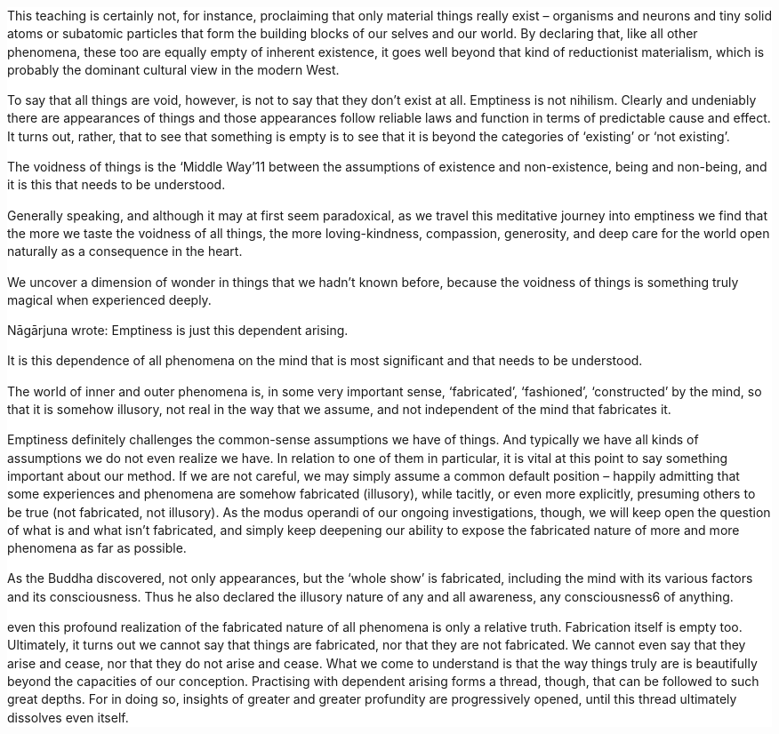 
This teaching is certainly not, for instance, proclaiming that only material things really exist – organisms and neurons and tiny solid atoms or subatomic particles that form the building blocks of our selves and our world. By declaring that, like all other phenomena, these too are equally empty of inherent existence, it goes well beyond that kind of reductionist materialism, which is probably the dominant cultural view in the modern West.


To say that all things are void, however, is not to say that they don’t exist at all. Emptiness is not nihilism. Clearly and undeniably there are appearances of things and those appearances follow reliable laws and function in terms of predictable cause and effect. It turns out, rather, that to see that something is empty is to see that it is beyond the categories of ‘existing’ or ‘not existing’.


The voidness of things is the ‘Middle Way’11 between the assumptions of existence and non-existence, being and non-being, and it is this that needs to be understood.


Generally speaking, and although it may at first seem paradoxical, as we travel this meditative journey into emptiness we find that the more we taste the voidness of all things, the more loving-kindness, compassion, generosity, and deep care for the world open naturally as a consequence in the heart.


We uncover a dimension of wonder in things that we hadn’t known before, because the voidness of things is something truly magical when experienced deeply.


Nāgārjuna wrote: Emptiness is just this dependent arising.


It is this dependence of all phenomena on the mind that is most significant and that needs to be understood.


The world of inner and outer phenomena is, in some very important sense, ‘fabricated’, ‘fashioned’, ‘constructed’ by the mind, so that it is somehow illusory, not real in the way that we assume, and not independent of the mind that fabricates it.


Emptiness definitely challenges the common-sense assumptions we have of things. And typically we have all kinds of assumptions we do not even realize we have. In relation to one of them in particular, it is vital at this point to say something important about our method. If we are not careful, we may simply assume a common default position – happily admitting that some experiences and phenomena are somehow fabricated (illusory), while tacitly, or even more explicitly, presuming others to be true (not fabricated, not illusory). As the modus operandi of our ongoing investigations, though, we will keep open the question of what is and what isn’t fabricated, and simply keep deepening our ability to expose the fabricated nature of more and more phenomena as far as possible.


As the Buddha discovered, not only appearances, but the ‘whole show’ is fabricated, including the mind with its various factors and its consciousness. Thus he also declared the illusory nature of any and all awareness, any consciousness6 of anything.


even this profound realization of the fabricated nature of all phenomena is only a relative truth. Fabrication itself is empty too. Ultimately, it turns out we cannot say that things are fabricated, nor that they are not fabricated. We cannot even say that they arise and cease, nor that they do not arise and cease. What we come to understand is that the way things truly are is beautifully beyond the capacities of our conception. Practising with dependent arising forms a thread, though, that can be followed to such great depths. For in doing so, insights of greater and greater profundity are progressively opened, until this thread ultimately dissolves even itself.
